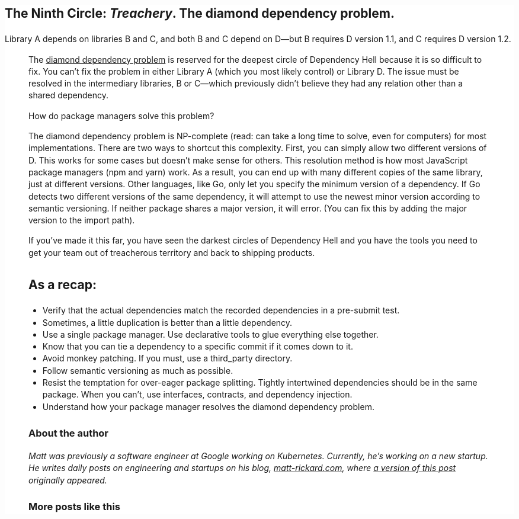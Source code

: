 ## The Ninth Circle: _Treachery_. The diamond dependency problem.

Library A depends on libraries B and C, and both B and C depend on D—but B requires D version 1.1, and C requires D version 1.2.

<Figure 
  src="https://sourcegraphstatic.com/blog/nine-circles-dependencies/diamond-dependency-problem.png"
  alt="The diamond dependency problem"
  caption="The diamond dependency problem"
/>

The [diamond dependency problem](https://en.wikipedia.org/wiki/Multiple_inheritance#The_diamond_problem) is reserved for the deepest circle of Dependency Hell because it is so difficult to fix. You can’t fix the problem in either Library A (which you most likely control) or Library D. The issue must be resolved in the intermediary libraries, B or C—which previously didn’t believe they had any relation other than a shared dependency.

How do package managers solve this problem?

The diamond dependency problem is NP-complete (read: can take a long time to solve, even for computers) for most implementations. There are two ways to shortcut this complexity. First, you can simply allow two different versions of D. This works for some cases but doesn’t make sense for others. This resolution method is how most JavaScript package managers (npm and yarn) work. As a result, you can end up with many different copies of the same library, just at different versions.
Other languages, like Go, only let you specify the minimum version of a dependency. If Go detects two different versions of the same dependency, it will attempt to use the newest minor version according to semantic versioning. If neither package shares a major version, it will error. (You can fix this by adding the major version to the import path).

If you’ve made it this far, you have seen the darkest circles of Dependency Hell and you have the tools you need to get your team out of treacherous territory and back to shipping products.

## As a recap:

- Verify that the actual dependencies match the recorded dependencies in a pre-submit test.
- Sometimes, a little duplication is better than a little dependency.
- Use a single package manager. Use declarative tools to glue everything else together.
- Know that you can tie a dependency to a specific commit if it comes down to it.
- Avoid monkey patching. If you must, use a third_party directory.
- Follow semantic versioning as much as possible.
- Resist the temptation for over-eager package splitting. Tightly intertwined dependencies should be in the same package. When you can’t, use interfaces, contracts, and dependency injection.
- Understand how your package manager resolves the diamond dependency problem.

### About the author

_Matt was previously a software engineer at Google working on Kubernetes. Currently, he’s working on a new startup. He writes daily posts on engineering and startups on his blog, [matt-rickard.com](https://matt-rickard.com/), where [a version of this post](https://matt-rickard.com/nine-circles-of-dependency-hell/) originally appeared._

### More posts like this
